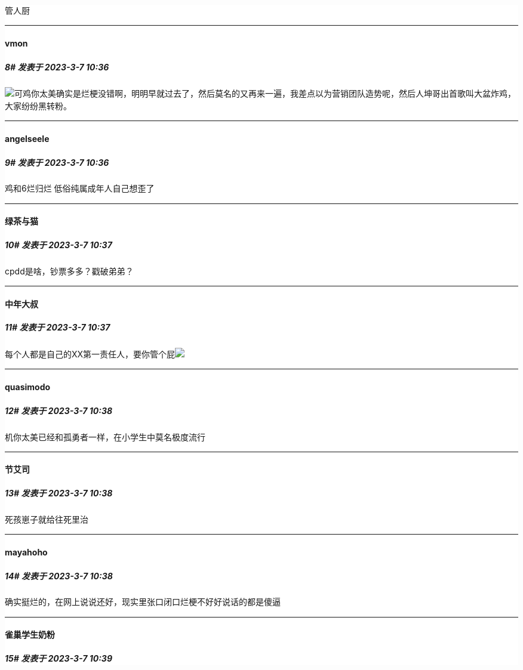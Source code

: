 管人厨

*****

####  vmon  
##### 8#       发表于 2023-3-7 10:36

<img src="https://static.saraba1st.com/image/smiley/face2017/067.png" referrerpolicy="no-referrer">可鸡你太美确实是烂梗没错啊，明明早就过去了，然后莫名的又再来一遍，我差点以为营销团队造势呢，然后人坤哥出首歌叫大盆炸鸡，大家纷纷黑转粉。

*****

####  angelseele  
##### 9#       发表于 2023-3-7 10:36

鸡和6烂归烂 低俗纯属成年人自己想歪了

*****

####  绿茶与猫  
##### 10#       发表于 2023-3-7 10:37

cpdd是啥，钞票多多？戳破弟弟？

*****

####  中年大叔  
##### 11#       发表于 2023-3-7 10:37

每个人都是自己的XX第一责任人，要你管个屁<img src="https://static.saraba1st.com/image/smiley/face2017/048.png" referrerpolicy="no-referrer">

*****

####  quasimodo  
##### 12#       发表于 2023-3-7 10:38

机你太美已经和孤勇者一样，在小学生中莫名极度流行

*****

####  节艾司  
##### 13#       发表于 2023-3-7 10:38

死孩崽子就给往死里治

*****

####  mayahoho  
##### 14#       发表于 2023-3-7 10:38

确实挺烂的，在网上说说还好，现实里张口闭口烂梗不好好说话的都是傻逼

*****

####  雀巢学生奶粉  
##### 15#       发表于 2023-3-7 10:39
